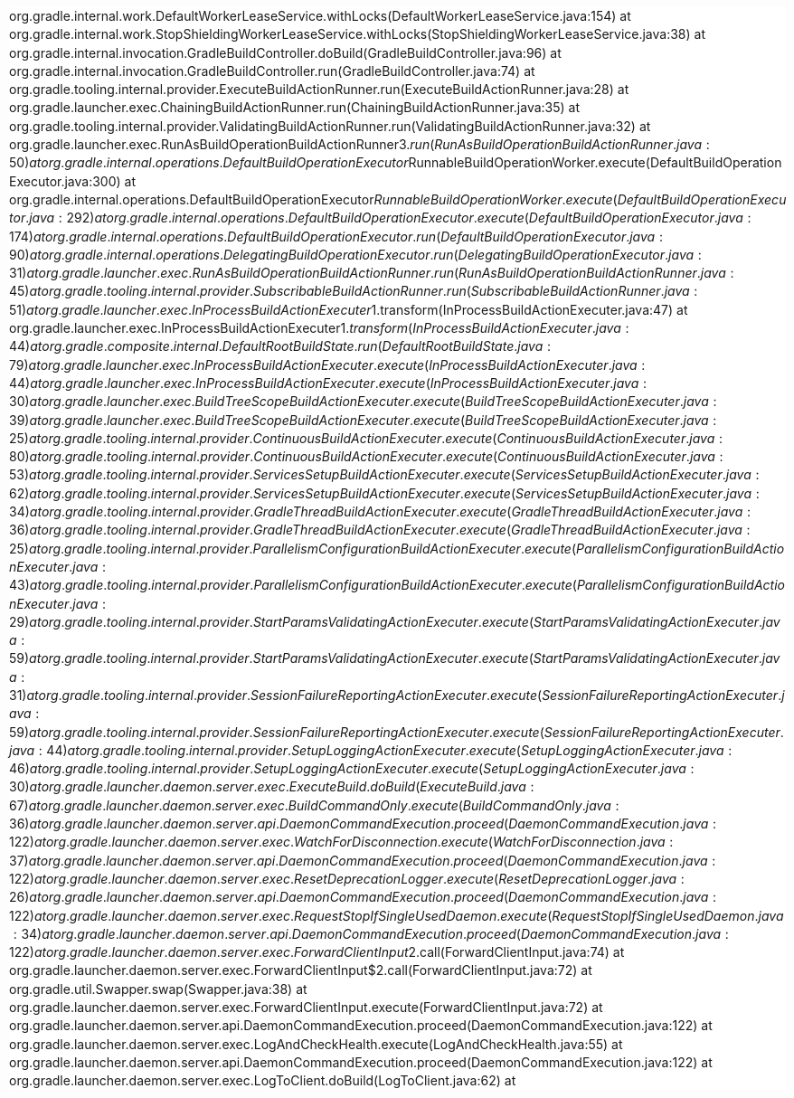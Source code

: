 org.gradle.internal.work.DefaultWorkerLeaseService.withLocks(DefaultWorkerLeaseService.java:154) 	at org.gradle.internal.work.StopShieldingWorkerLeaseService.withLocks(StopShieldingWorkerLeaseService.java:38) 	at org.gradle.internal.invocation.GradleBuildController.doBuild(GradleBuildController.java:96) 	at org.gradle.internal.invocation.GradleBuildController.run(GradleBuildController.java:74) 	at org.gradle.tooling.internal.provider.ExecuteBuildActionRunner.run(ExecuteBuildActionRunner.java:28) 	at org.gradle.launcher.exec.ChainingBuildActionRunner.run(ChainingBuildActionRunner.java:35) 	at org.gradle.tooling.internal.provider.ValidatingBuildActionRunner.run(ValidatingBuildActionRunner.java:32) 	at org.gradle.launcher.exec.RunAsBuildOperationBuildActionRunner$3.run(RunAsBuildOperationBuildActionRunner.java:50) 	at org.gradle.internal.operations.DefaultBuildOperationExecutor$RunnableBuildOperationWorker.execute(DefaultBuildOperationExecutor.java:300) 	at org.gradle.internal.operations.DefaultBuildOperationExecutor$RunnableBuildOperationWorker.execute(DefaultBuildOperationExecutor.java:292) 	at org.gradle.internal.operations.DefaultBuildOperationExecutor.execute(DefaultBuildOperationExecutor.java:174) 	at org.gradle.internal.operations.DefaultBuildOperationExecutor.run(DefaultBuildOperationExecutor.java:90) 	at org.gradle.internal.operations.DelegatingBuildOperationExecutor.run(DelegatingBuildOperationExecutor.java:31) 	at org.gradle.launcher.exec.RunAsBuildOperationBuildActionRunner.run(RunAsBuildOperationBuildActionRunner.java:45) 	at org.gradle.tooling.internal.provider.SubscribableBuildActionRunner.run(SubscribableBuildActionRunner.java:51) 	at org.gradle.launcher.exec.InProcessBuildActionExecuter$1.transform(InProcessBuildActionExecuter.java:47) 	at org.gradle.launcher.exec.InProcessBuildActionExecuter$1.transform(InProcessBuildActionExecuter.java:44) 	at org.gradle.composite.internal.DefaultRootBuildState.run(DefaultRootBuildState.java:79) 	at org.gradle.launcher.exec.InProcessBuildActionExecuter.execute(InProcessBuildActionExecuter.java:44) 	at org.gradle.launcher.exec.InProcessBuildActionExecuter.execute(InProcessBuildActionExecuter.java:30) 	at org.gradle.launcher.exec.BuildTreeScopeBuildActionExecuter.execute(BuildTreeScopeBuildActionExecuter.java:39) 	at org.gradle.launcher.exec.BuildTreeScopeBuildActionExecuter.execute(BuildTreeScopeBuildActionExecuter.java:25) 	at org.gradle.tooling.internal.provider.ContinuousBuildActionExecuter.execute(ContinuousBuildActionExecuter.java:80) 	at org.gradle.tooling.internal.provider.ContinuousBuildActionExecuter.execute(ContinuousBuildActionExecuter.java:53) 	at org.gradle.tooling.internal.provider.ServicesSetupBuildActionExecuter.execute(ServicesSetupBuildActionExecuter.java:62) 	at org.gradle.tooling.internal.provider.ServicesSetupBuildActionExecuter.execute(ServicesSetupBuildActionExecuter.java:34) 	at org.gradle.tooling.internal.provider.GradleThreadBuildActionExecuter.execute(GradleThreadBuildActionExecuter.java:36) 	at org.gradle.tooling.internal.provider.GradleThreadBuildActionExecuter.execute(GradleThreadBuildActionExecuter.java:25) 	at org.gradle.tooling.internal.provider.ParallelismConfigurationBuildActionExecuter.execute(ParallelismConfigurationBuildActionExecuter.java:43) 	at org.gradle.tooling.internal.provider.ParallelismConfigurationBuildActionExecuter.execute(ParallelismConfigurationBuildActionExecuter.java:29) 	at org.gradle.tooling.internal.provider.StartParamsValidatingActionExecuter.execute(StartParamsValidatingActionExecuter.java:59) 	at org.gradle.tooling.internal.provider.StartParamsValidatingActionExecuter.execute(StartParamsValidatingActionExecuter.java:31) 	at org.gradle.tooling.internal.provider.SessionFailureReportingActionExecuter.execute(SessionFailureReportingActionExecuter.java:59) 	at org.gradle.tooling.internal.provider.SessionFailureReportingActionExecuter.execute(SessionFailureReportingActionExecuter.java:44) 	at org.gradle.tooling.internal.provider.SetupLoggingActionExecuter.execute(SetupLoggingActionExecuter.java:46) 	at org.gradle.tooling.internal.provider.SetupLoggingActionExecuter.execute(SetupLoggingActionExecuter.java:30) 	at org.gradle.launcher.daemon.server.exec.ExecuteBuild.doBuild(ExecuteBuild.java:67) 	at org.gradle.launcher.daemon.server.exec.BuildCommandOnly.execute(BuildCommandOnly.java:36) 	at org.gradle.launcher.daemon.server.api.DaemonCommandExecution.proceed(DaemonCommandExecution.java:122) 	at org.gradle.launcher.daemon.server.exec.WatchForDisconnection.execute(WatchForDisconnection.java:37) 	at org.gradle.launcher.daemon.server.api.DaemonCommandExecution.proceed(DaemonCommandExecution.java:122) 	at org.gradle.launcher.daemon.server.exec.ResetDeprecationLogger.execute(ResetDeprecationLogger.java:26) 	at org.gradle.launcher.daemon.server.api.DaemonCommandExecution.proceed(DaemonCommandExecution.java:122) 	at org.gradle.launcher.daemon.server.exec.RequestStopIfSingleUsedDaemon.execute(RequestStopIfSingleUsedDaemon.java:34) 	at org.gradle.launcher.daemon.server.api.DaemonCommandExecution.proceed(DaemonCommandExecution.java:122) 	at org.gradle.launcher.daemon.server.exec.ForwardClientInput$2.call(ForwardClientInput.java:74) 	at org.gradle.launcher.daemon.server.exec.ForwardClientInput$2.call(ForwardClientInput.java:72) 	at org.gradle.util.Swapper.swap(Swapper.java:38) 	at org.gradle.launcher.daemon.server.exec.ForwardClientInput.execute(ForwardClientInput.java:72) 	at org.gradle.launcher.daemon.server.api.DaemonCommandExecution.proceed(DaemonCommandExecution.java:122) 	at org.gradle.launcher.daemon.server.exec.LogAndCheckHealth.execute(LogAndCheckHealth.java:55) 	at org.gradle.launcher.daemon.server.api.DaemonCommandExecution.proceed(DaemonCommandExecution.java:122) 	at org.gradle.launcher.daemon.server.exec.LogToClient.doBuild(LogToClient.java:62) 	at